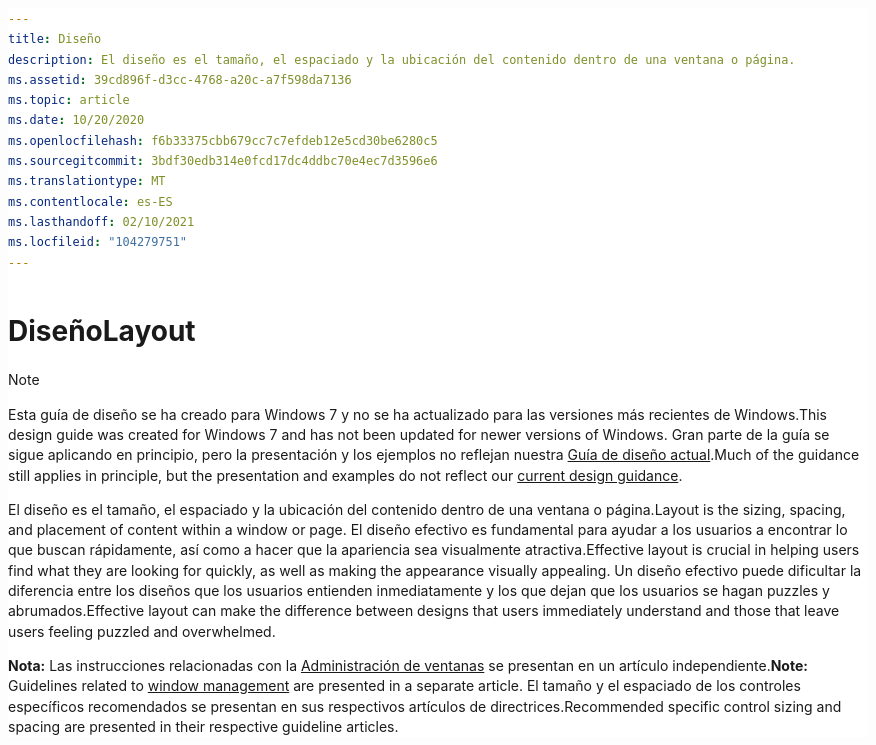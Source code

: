 ```yaml
---
title: Diseño
description: El diseño es el tamaño, el espaciado y la ubicación del contenido dentro de una ventana o página.
ms.assetid: 39cd896f-d3cc-4768-a20c-a7f598da7136
ms.topic: article
ms.date: 10/20/2020
ms.openlocfilehash: f6b33375cbb679cc7c7efdeb12e5cd30be6280c5
ms.sourcegitcommit: 3bdf30edb314e0fcd17dc4ddbc70e4ec7d3596e6
ms.translationtype: MT
ms.contentlocale: es-ES
ms.lasthandoff: 02/10/2021
ms.locfileid: "104279751"
---
```

# <a name="layout"></a><span data-ttu-id="1b35a-103">Diseño</span><span class="sxs-lookup"><span data-stu-id="1b35a-103">Layout</span></span>

> [!NOTE]
> <span data-ttu-id="1b35a-104">Esta guía de diseño se ha creado para Windows 7 y no se ha actualizado para las versiones más recientes de Windows.</span><span class="sxs-lookup"><span data-stu-id="1b35a-104">This design guide was created for Windows 7 and has not been updated for newer versions of Windows.</span></span> <span data-ttu-id="1b35a-105">Gran parte de la guía se sigue aplicando en principio, pero la presentación y los ejemplos no reflejan nuestra [Guía de diseño actual](/windows/uwp/design/).</span><span class="sxs-lookup"><span data-stu-id="1b35a-105">Much of the guidance still applies in principle, but the presentation and examples do not reflect our [current design guidance](/windows/uwp/design/).</span></span>

<span data-ttu-id="1b35a-106">El diseño es el tamaño, el espaciado y la ubicación del contenido dentro de una ventana o página.</span><span class="sxs-lookup"><span data-stu-id="1b35a-106">Layout is the sizing, spacing, and placement of content within a window or page.</span></span> <span data-ttu-id="1b35a-107">El diseño efectivo es fundamental para ayudar a los usuarios a encontrar lo que buscan rápidamente, así como a hacer que la apariencia sea visualmente atractiva.</span><span class="sxs-lookup"><span data-stu-id="1b35a-107">Effective layout is crucial in helping users find what they are looking for quickly, as well as making the appearance visually appealing.</span></span> <span data-ttu-id="1b35a-108">Un diseño efectivo puede dificultar la diferencia entre los diseños que los usuarios entienden inmediatamente y los que dejan que los usuarios se hagan puzzles y abrumados.</span><span class="sxs-lookup"><span data-stu-id="1b35a-108">Effective layout can make the difference between designs that users immediately understand and those that leave users feeling puzzled and overwhelmed.</span></span>

<span data-ttu-id="1b35a-109">**Nota:** Las instrucciones relacionadas con la [Administración de ventanas](win-window-mgt.md) se presentan en un artículo independiente.</span><span class="sxs-lookup"><span data-stu-id="1b35a-109">**Note:** Guidelines related to [window management](win-window-mgt.md) are presented in a separate article.</span></span> <span data-ttu-id="1b35a-110">El tamaño y el espaciado de los controles específicos recomendados se presentan en sus respectivos artículos de directrices.</span><span class="sxs-lookup"><span data-stu-id="1b35a-110">Recommended specific control sizing and spacing are presented in their respective guideline articles.</span></span>
